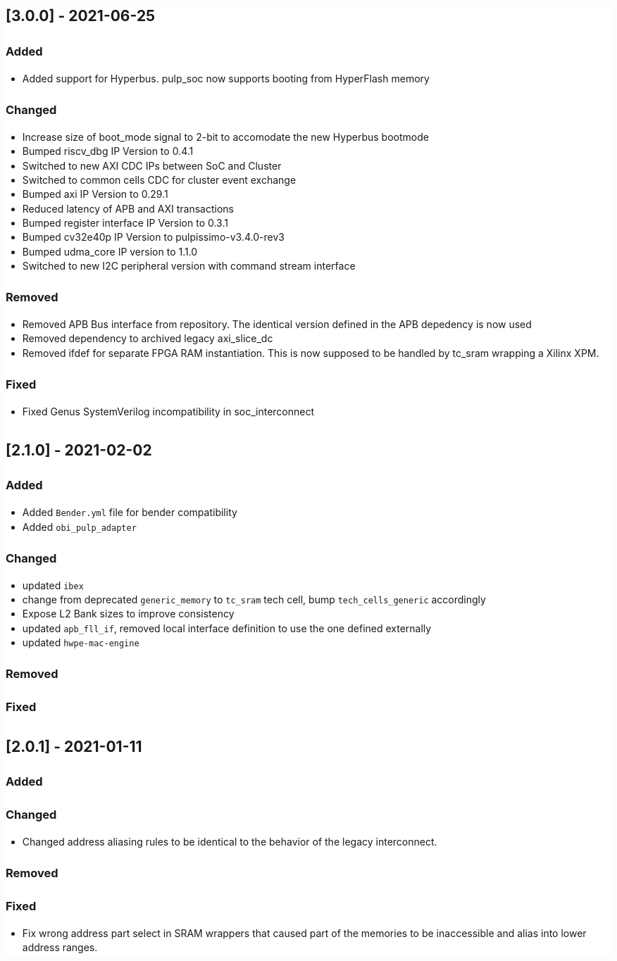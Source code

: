## [3.0.0] - 2021-06-25
### Added
- Added support for Hyperbus. pulp_soc now supports booting from HyperFlash memory
### Changed
- Increase size of boot_mode signal to 2-bit to accomodate the new Hyperbus bootmode
- Bumped riscv_dbg IP Version to 0.4.1
- Switched to new AXI CDC IPs between SoC and Cluster
- Switched to common cells CDC for cluster event exchange
- Bumped axi IP Version to 0.29.1
- Reduced latency of APB and AXI transactions
- Bumped register interface IP Version to 0.3.1
- Bumped cv32e40p IP Version to pulpissimo-v3.4.0-rev3
- Bumped udma_core IP version to 1.1.0
- Switched to new I2C peripheral version with command stream interface
### Removed
- Removed APB Bus interface from repository. The identical version defined in the APB depedency is now used 
- Removed dependency to archived legacy axi_slice_dc
- Removed ifdef for separate FPGA RAM instantiation. This is now supposed to be handled by tc_sram wrapping a Xilinx XPM.
### Fixed
- Fixed Genus SystemVerilog incompatibility in soc_interconnect

## [2.1.0] - 2021-02-02
### Added
- Added `Bender.yml` file for bender compatibility
- Added `obi_pulp_adapter`

### Changed
- updated `ibex`
- change from deprecated `generic_memory` to `tc_sram` tech cell, bump `tech_cells_generic` accordingly
- Expose L2 Bank sizes to improve consistency
- updated `apb_fll_if`, removed local interface definition to use the one defined externally
- updated `hwpe-mac-engine`

### Removed
### Fixed

## [2.0.1] - 2021-01-11
### Added
### Changed
- Changed address aliasing rules to be identical to the behavior of the legacy
  interconnect.
### Removed
### Fixed
- Fix wrong address part select in SRAM wrappers that caused part of the
  memories to be inaccessible and alias into lower address ranges.
